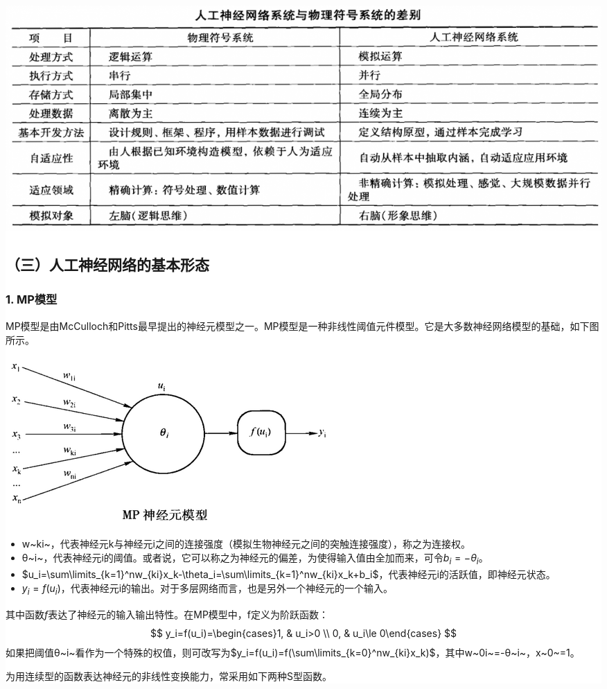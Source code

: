 ![](人工神经网络.assets/人工神经网络系统与物理符号系统的差别.png)

## （三）人工神经网络的基本形态

### 1. MP模型

MP模型是由McCulloch和Pitts最早提出的神经元模型之一。MP模型是一种非线性阈值元件模型。它是大多数神经网络模型的基础，如下图所示。

![](人工神经网络.assets/MP神经元模型.png)

- w~ki~，代表神经元k与神经元i之间的连接强度（模拟生物神经元之间的突触连接强度），称之为连接权。
- θ~i~，代表神经元i的阈值。或者说，它可以称之为神经元的偏差，为使得输入值由全加而来，可令$b_i=-\theta_i$。
- $u_i=\sum\limits_{k=1}^nw_{ki}x_k-\theta_i=\sum\limits_{k=1}^nw_{ki}x_k+b_i$，代表神经元i的活跃值，即神经元状态。
- $y_i=f(u_i)$，代表神经元i的输出。对于多层网络而言，也是另外一个神经元的一个输入。

其中函数$f$表达了神经元的输入输出特性。在MP模型中，f定义为阶跃函数：
$$
y_i=f(u_i)=\begin{cases}1, & u_i>0 \\ 0, & u_i\le 0\end{cases}
$$
如果把阈值θ~i~看作为一个特殊的权值，则可改写为$y_i=f(u_i)=f(\sum\limits_{k=0}^nw_{ki}x_k)$，其中w~0i~=-θ~i~，x~0~=1。

为用连续型的函数表达神经元的非线性变换能力，常采用如下两种S型函数。
